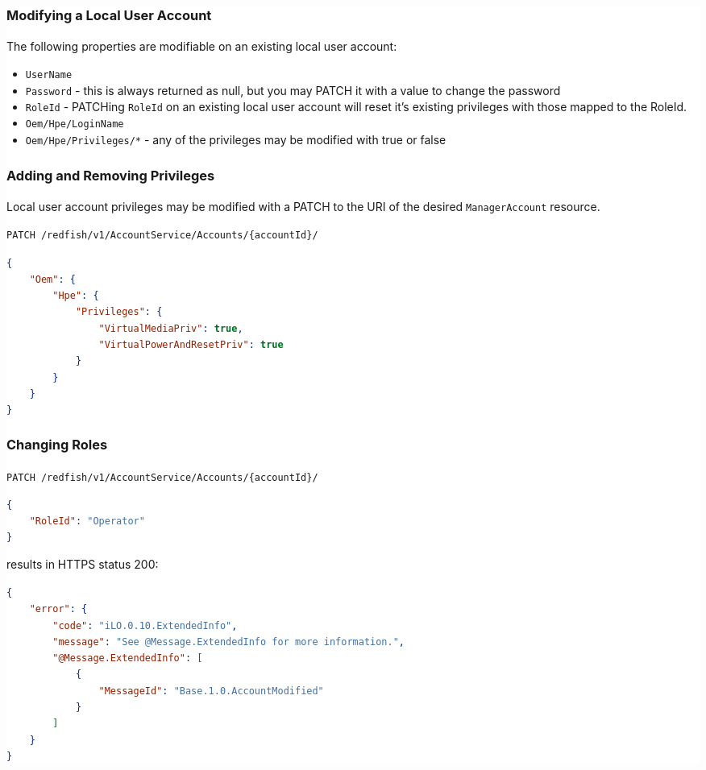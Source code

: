 ### Modifying a Local User Account

The following properties are modifiable on an existing local user account:

* `UserName`
* `Password` - this is always returned as null, but you may PATCH it with a value to change the password
* `RoleId` - PATCHing `RoleId` on an existing local user account will reset it’s existing privileges with those mapped to the RoleId.
* `Oem/Hpe/LoginName`
* `Oem/Hpe/Privileges/*` - any of the privileges may be modified with true or false

### Adding and Removing Privileges

Local user account privileges may be modified with a PATCH to the URI of the desired `ManagerAccount` resource.

`PATCH /redfish/v1/AccountService/Accounts/{accountId}/`

```json
{
    "Oem": {
    	"Hpe": {
    		"Privileges": {
                "VirtualMediaPriv": true,
	            "VirtualPowerAndResetPriv": true
    		}
    	}
    }
}
```

### Changing Roles

`PATCH /redfish/v1/AccountService/Accounts/{accountId}/`

```json
{
	"RoleId": "Operator"
}
```

results in HTTPS status 200:

```json
{
    "error": {
        "code": "iLO.0.10.ExtendedInfo",
        "message": "See @Message.ExtendedInfo for more information.",
        "@Message.ExtendedInfo": [
            {
                "MessageId": "Base.1.0.AccountModified"
            }
        ]
    }
}
```
